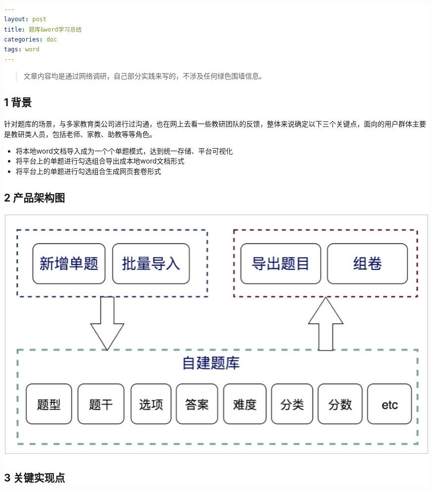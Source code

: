 ```yaml
---
layout: post
title: 题库&word学习总结
categories: doc
tags: word
---
```




> 文章内容均是通过网络调研，自己部分实践来写的，不涉及任何绿色围墙信息。


## 1 背景 

针对题库的场景，与多家教育类公司进行过沟通，也在网上去看一些教研团队的反馈，整体来说确定以下三个关键点，面向的用户群体主要是教研类人员，包括老师、家教、助教等等角色。

- 将本地word文档导入成为一个个单题模式，达到统一存储、平台可视化
- 将平台上的单题进行勾选组合导出成本地word文档形式
- 将平台上的单题进行勾选组合生成网页套卷形式


## 2 产品架构图

![Alt text](../image/word-1.jpg)


## 3 关键实现点
